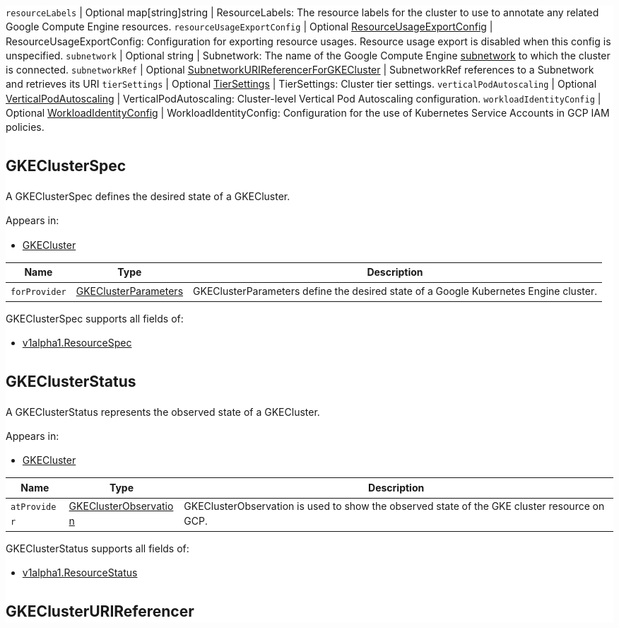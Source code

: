 `resourceLabels` | Optional map[string]string | ResourceLabels: The resource labels for the cluster to use to annotate any related Google Compute Engine resources.
`resourceUsageExportConfig` | Optional [ResourceUsageExportConfig](#ResourceUsageExportConfig) | ResourceUsageExportConfig: Configuration for exporting resource usages. Resource usage export is disabled when this config is unspecified.
`subnetwork` | Optional string | Subnetwork: The name of the Google Compute Engine [subnetwork](/compute/docs/subnetworks) to which the cluster is connected.
`subnetworkRef` | Optional [SubnetworkURIReferencerForGKECluster](#SubnetworkURIReferencerForGKECluster) | SubnetworkRef references to a Subnetwork and retrieves its URI
`tierSettings` | Optional [TierSettings](#TierSettings) | TierSettings: Cluster tier settings.
`verticalPodAutoscaling` | Optional [VerticalPodAutoscaling](#VerticalPodAutoscaling) | VerticalPodAutoscaling: Cluster-level Vertical Pod Autoscaling configuration.
`workloadIdentityConfig` | Optional [WorkloadIdentityConfig](#WorkloadIdentityConfig) | WorkloadIdentityConfig: Configuration for the use of Kubernetes Service Accounts in GCP IAM policies.



## GKEClusterSpec

A GKEClusterSpec defines the desired state of a GKECluster.

Appears in:

* [GKECluster](#GKECluster)


Name | Type | Description
-----|------|------------
`forProvider` | [GKEClusterParameters](#GKEClusterParameters) | GKEClusterParameters define the desired state of a Google Kubernetes Engine cluster.


GKEClusterSpec supports all fields of:

* [v1alpha1.ResourceSpec](../crossplane-runtime/core-crossplane-io-v1alpha1.md#resourcespec)


## GKEClusterStatus

A GKEClusterStatus represents the observed state of a GKECluster.

Appears in:

* [GKECluster](#GKECluster)


Name | Type | Description
-----|------|------------
`atProvider` | [GKEClusterObservation](#GKEClusterObservation) | GKEClusterObservation is used to show the observed state of the GKE cluster resource on GCP.


GKEClusterStatus supports all fields of:

* [v1alpha1.ResourceStatus](../crossplane-runtime/core-crossplane-io-v1alpha1.md#resourcestatus)


## GKEClusterURIReferencer
